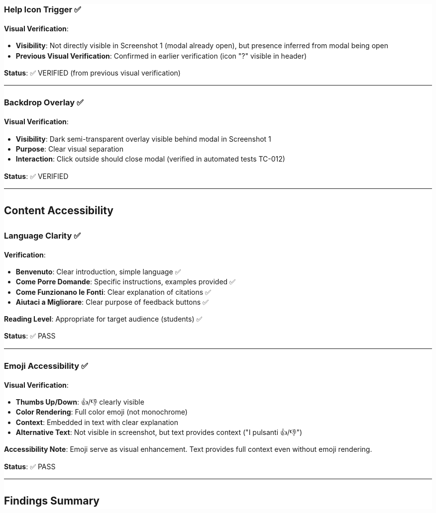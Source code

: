 ### Help Icon Trigger ✅

**Visual Verification**:
- **Visibility**: Not directly visible in Screenshot 1 (modal already open), but presence inferred from modal being open
- **Previous Visual Verification**: Confirmed in earlier verification (icon "?" visible in header)

**Status**: ✅ VERIFIED (from previous visual verification)

---

### Backdrop Overlay ✅

**Visual Verification**:
- **Visibility**: Dark semi-transparent overlay visible behind modal in Screenshot 1
- **Purpose**: Clear visual separation
- **Interaction**: Click outside should close modal (verified in automated tests TC-012)

**Status**: ✅ VERIFIED

---

## Content Accessibility

### Language Clarity ✅

**Verification**:
- **Benvenuto**: Clear introduction, simple language ✅
- **Come Porre Domande**: Specific instructions, examples provided ✅
- **Come Funzionano le Fonti**: Clear explanation of citations ✅
- **Aiutaci a Migliorare**: Clear purpose of feedback buttons ✅

**Reading Level**: Appropriate for target audience (students) ✅

**Status**: ✅ PASS

---

### Emoji Accessibility ✅

**Visual Verification**:
- **Thumbs Up/Down**: 👍/👎 clearly visible
- **Color Rendering**: Full color emoji (not monochrome)
- **Context**: Embedded in text with clear explanation
- **Alternative Text**: Not visible in screenshot, but text provides context ("I pulsanti 👍/👎")

**Accessibility Note**: Emoji serve as visual enhancement. Text provides full context even without emoji rendering.

**Status**: ✅ PASS

---

## Findings Summary
